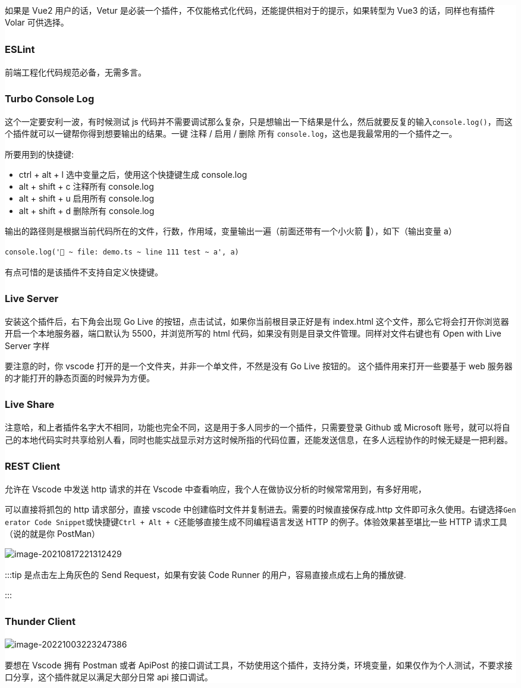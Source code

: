 如果是 Vue2 用户的话，Vetur 是必装一个插件，不仅能格式化代码，还能提供相对于的提示，如果转型为 Vue3 的话，同样也有插件 Volar 可供选择。

### ESLint

前端工程化代码规范必备，无需多言。

### Turbo Console Log

这个一定要安利一波，有时候测试 js 代码并不需要调试那么复杂，只是想输出一下结果是什么，然后就要反复的输入`console.log()`，而这个插件就可以一键帮你得到想要输出的结果。一键 注释 / 启用 / 删除 所有 `console.log`，这也是我最常用的一个插件之一。

所要用到的快捷键:

- ctrl + alt + l 选中变量之后，使用这个快捷键生成 console.log
- alt + shift + c 注释所有 console.log
- alt + shift + u 启用所有 console.log
- alt + shift + d 删除所有 console.log

输出的路径则是根据当前代码所在的文件，行数，作用域，变量输出一遍（前面还带有一个小火箭 🚀），如下（输出变量 a）

`console.log('🚀 ~ file: demo.ts ~ line 111 test ~ a', a)`

有点可惜的是该插件不支持自定义快捷键。

### Live Server

安装这个插件后，右下角会出现 Go Live 的按钮，点击试试，如果你当前根目录正好是有 index.html 这个文件，那么它将会打开你浏览器开启一个本地服务器，端口默认为 5500，并浏览所写的 html 代码，如果没有则是目录文件管理。同样对文件右键也有 Open with Live Server 字样

要注意的时，你 vscode 打开的是一个文件夹，并非一个单文件，不然是没有 Go Live 按钮的。 这个插件用来打开一些要基于 web 服务器的才能打开的静态页面的时候异为方便。

### Live Share

注意哈，和上者插件名字大不相同，功能也完全不同，这是用于多人同步的一个插件，只需要登录 Github 或 Microsoft 账号，就可以将自己的本地代码实时共享给别人看，同时也能实战显示对方这时候所指的代码位置，还能发送信息，在多人远程协作的时候无疑是一把利器。

### REST Client

允许在 Vscode 中发送 http 请求的并在 Vscode 中查看响应，我个人在做协议分析的时候常常用到，有多好用呢，

可以直接将抓包的 http 请求部分，直接 vscode 中创建临时文件并复制进去。需要的时候直接保存成.http 文件即可永久使用。右键选择`Generator Code Snippet`或快捷键`Ctrl + Alt + C`还能够直接生成不同编程语言发送 HTTP 的例子。体验效果甚至堪比一些 HTTP 请求工具（说的就是你 PostMan）

![image-20210817221312429](https://img.kuizuo.cn/image-20210817221312429.png)

:::tip 是点击左上角灰色的 Send Request，如果有安装 Code Runner 的用户，容易直接点成右上角的播放键.

:::

### Thunder Client

![image-20221003223247386](https://img.kuizuo.cn/image-20221003223247386.png)

要想在 Vscode 拥有 Postman 或者 ApiPost 的接口调试工具，不妨使用这个插件，支持分类，环境变量，如果仅作为个人测试，不要求接口分享，这个插件就足以满足大部分日常 api 接口调试。
